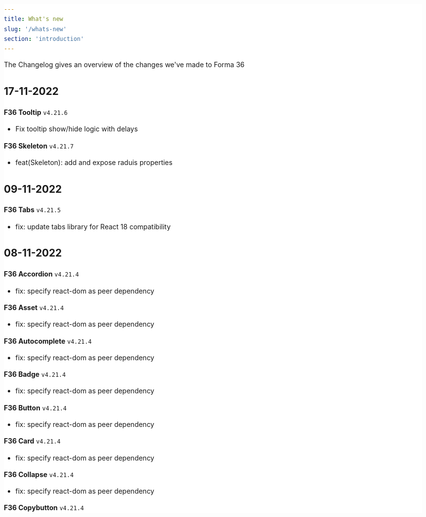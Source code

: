 ```yaml
---
title: What's new
slug: '/whats-new'
section: 'introduction'
---
```


The Changelog gives an overview of the changes we've made to Forma 36



## 17-11-2022

**F36 Tooltip** `v4.21.6`

- Fix tooltip show/hide logic with delays

**F36 Skeleton** `v4.21.7`

- feat(Skeleton): add and expose raduis properties

## 09-11-2022

**F36 Tabs** `v4.21.5`

- fix: update tabs library for React 18 compatibility

## 08-11-2022

**F36 Accordion** `v4.21.4`

- fix: specify react-dom as peer dependency

**F36 Asset** `v4.21.4`

- fix: specify react-dom as peer dependency

**F36 Autocomplete** `v4.21.4`

- fix: specify react-dom as peer dependency

**F36 Badge** `v4.21.4`

- fix: specify react-dom as peer dependency

**F36 Button** `v4.21.4`

- fix: specify react-dom as peer dependency

**F36 Card** `v4.21.4`

- fix: specify react-dom as peer dependency

**F36 Collapse** `v4.21.4`

- fix: specify react-dom as peer dependency

**F36 Copybutton** `v4.21.4`
